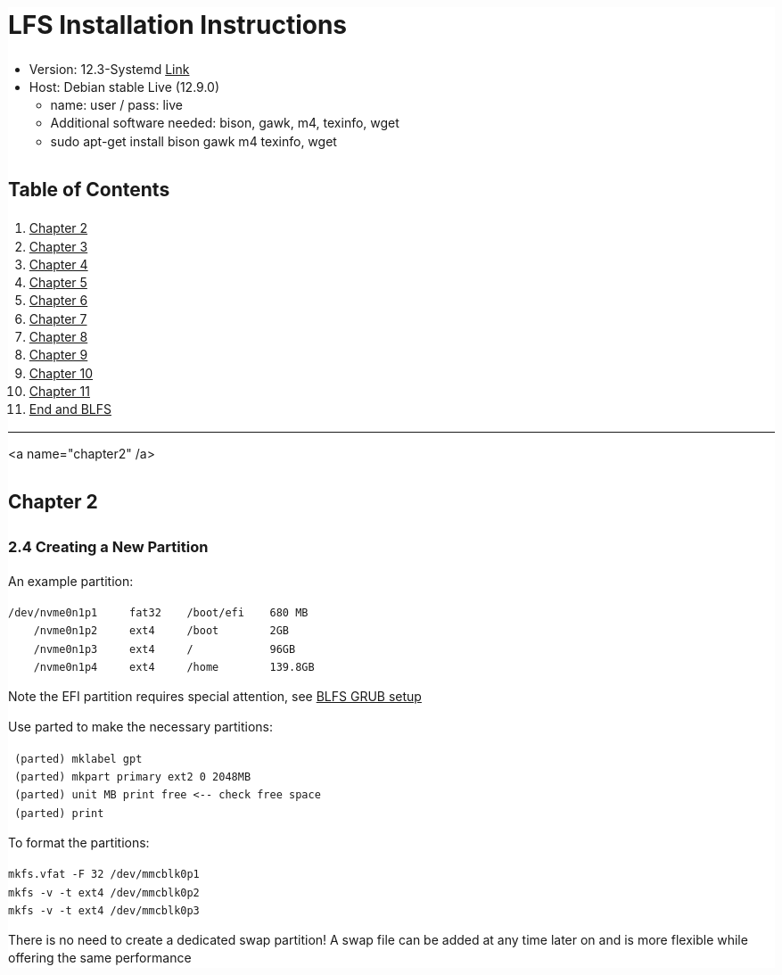 # LFS Installation Instructions

 -  Version: 12.3-Systemd [Link](https://www.linuxfromscratch.org/lfs/view/12.3-systemd/)
 -  Host: Debian stable Live (12.9.0)
    -  name: user / pass: live
    - Additional software needed: bison, gawk, m4, texinfo, wget
    - sudo apt-get install bison gawk m4 texinfo, wget


## Table of Contents
1. [Chapter 2](#chapter2)
2. [Chapter 3](#chapter3)
3. [Chapter 4](#chapter4)
4. [Chapter 5](#chapter5)
5. [Chapter 6](#chapter6)
6. [Chapter 7](#chapter7)
7. [Chapter 8](#chapter8)
8. [Chapter 9](#chapter9)
9. [Chapter 10](#chapter10)
10. [Chapter 11](#chapter11)
11. [End and BLFS](#end-blfs)

-----
<a name="chapter2" /a>

## Chapter 2 

### 2.4 Creating a New Partition

An example partition:
 
    /dev/nvme0n1p1     fat32    /boot/efi    680 MB
        /nvme0n1p2     ext4     /boot        2GB
        /nvme0n1p3     ext4     /            96GB
        /nvme0n1p4     ext4     /home        139.8GB

Note the EFI partition requires special attention, see [BLFS GRUB setup](https://www.linuxfromscratch.org/blfs/view/systemd/postlfs/grub-setup.html)

Use parted to make the necessary partitions:

     (parted) mklabel gpt
     (parted) mkpart primary ext2 0 2048MB
     (parted) unit MB print free <-- check free space
     (parted) print

To format the partitions:

    mkfs.vfat -F 32 /dev/mmcblk0p1
    mkfs -v -t ext4 /dev/mmcblk0p2
    mkfs -v -t ext4 /dev/mmcblk0p3

There is no need to create a dedicated swap partition! A swap file can be added at any time later on and is more flexible while offering the same performance
